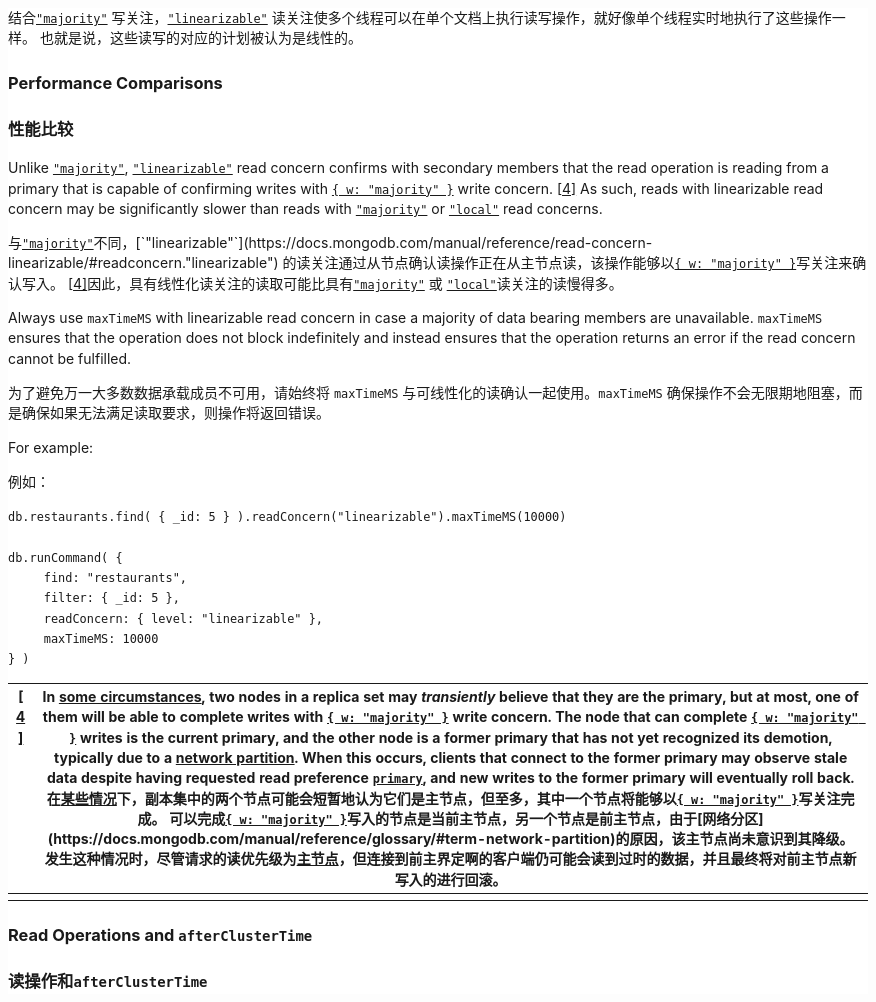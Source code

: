 结合[`"majority"`](https://docs.mongodb.com/manual/reference/write-concern/#writeconcern."majority") 写关注，[`"linearizable"`](https://docs.mongodb.com/manual/reference/read-concern-linearizable/#readconcern."linearizable") 读关注使多个线程可以在单个文档上执行读写操作，就好像单个线程实时地执行了这些操作一样。 也就是说，这些读写的对应的计划被认为是线性的。

### Performance Comparisons

### 性能比较

Unlike [`"majority"`](https://docs.mongodb.com/manual/reference/read-concern-majority/#readconcern."majority"), [`"linearizable"`](https://docs.mongodb.com/manual/reference/read-concern-linearizable/#readconcern."linearizable") read concern confirms with secondary members that the read operation is reading from a primary that is capable of confirming writes with [`{ w: "majority" }`](https://docs.mongodb.com/manual/reference/write-concern/#writeconcern."majority") write concern. [[4\]](https://docs.mongodb.com/manual/reference/read-concern/#edge-cases-2-primaries) As such, reads with linearizable read concern may be significantly slower than reads with [`"majority"`](https://docs.mongodb.com/manual/reference/read-concern-majority/#readconcern."majority") or [`"local"`](https://docs.mongodb.com/manual/reference/read-concern-local/#readconcern."local") read concerns.

与[`"majority"`](https://docs.mongodb.com/manual/reference/read-concern-majority/#readconcern."majority")不同，[`"linearizable"`](https://docs.mongodb.com/manual/reference/read-concern-linearizable/#readconcern."linearizable") 的读关注通过从节点确认读操作正在从主节点读，该操作能够以[`{ w: "majority" }`](https://docs.mongodb.com/manual/reference/write-concern/#writeconcern."majority")写关注来确认写入。 [[4\]](https://docs.mongodb.com/manual/reference/read-concern/#edge-cases-2-primaries)因此，具有线性化读关注的读取可能比具有[`"majority"`](https://docs.mongodb.com/manual/reference/read-concern-majority/#readconcern."majority") 或 [`"local"`](https://docs.mongodb.com/manual/reference/read-concern-local/#readconcern."local")读关注的读慢得多。

Always use `maxTimeMS` with linearizable read concern in case a majority of data bearing members are unavailable. `maxTimeMS` ensures that the operation does not block indefinitely and instead ensures that the operation returns an error if the read concern cannot be fulfilled.

为了避免万一大多数数据承载成员不可用，请始终将 `maxTimeMS` 与可线性化的读确认一起使用。`maxTimeMS` 确保操作不会无限期地阻塞，而是确保如果无法满足读取要求，则操作将返回错误。

For example:

例如：

```
db.restaurants.find( { _id: 5 } ).readConcern("linearizable").maxTimeMS(10000)

db.runCommand( {
     find: "restaurants",
     filter: { _id: 5 },
     readConcern: { level: "linearizable" },
     maxTimeMS: 10000
} )
```

| [[4\]](https://docs.mongodb.com/manual/reference/read-concern/#id8) | In [some circumstances](https://docs.mongodb.com/manual/core/read-preference-use-cases/#edge-cases), two nodes in a replica set may *transiently* believe that they are the primary, but at most, one of them will be able to complete writes with [`{ w: "majority" }`](https://docs.mongodb.com/manual/reference/write-concern/#writeconcern."majority") write concern. The node that can complete [`{ w: "majority" }`](https://docs.mongodb.com/manual/reference/write-concern/#writeconcern."majority") writes is the current primary, and the other node is a former primary that has not yet recognized its demotion, typically due to a [network partition](https://docs.mongodb.com/manual/reference/glossary/#term-network-partition). When this occurs, clients that connect to the former primary may observe stale data despite having requested read preference [`primary`](https://docs.mongodb.com/manual/core/read-preference/#primary), and new writes to the former primary will eventually roll back.<br />在[某些情况](https://docs.mongodb.com/manual/core/read-preference-use-cases/#edge-cases)下，副本集中的两个节点可能会短暂地认为它们是主节点，但至多，其中一个节点将能够以[`{ w: "majority" }`](https://docs.mongodb.com/manual/reference/write-concern/#writeconcern."majority")写关注完成。 可以完成[`{ w: "majority" }`](https://docs.mongodb.com/manual/reference/write-concern/#writeconcern."majority")写入的节点是当前主节点，另一个节点是前主节点，由于[网络分区](https://docs.mongodb.com/manual/reference/glossary/#term-network-partition)的原因，该主节点尚未意识到其降级。 发生这种情况时，尽管请求的读优先级为[主节点](https://docs.mongodb.com/manual/core/read-preference/#primary)，但连接到前主界定啊的客户端仍可能会读到过时的数据，并且最终将对前主节点新写入的进行回滚。 |
| ------------------------------------------------------------ | ------------------------------------------------------------ |
|                                                              |                                                              |

### Read Operations and `afterClusterTime`

### 读操作和`afterClusterTime`
